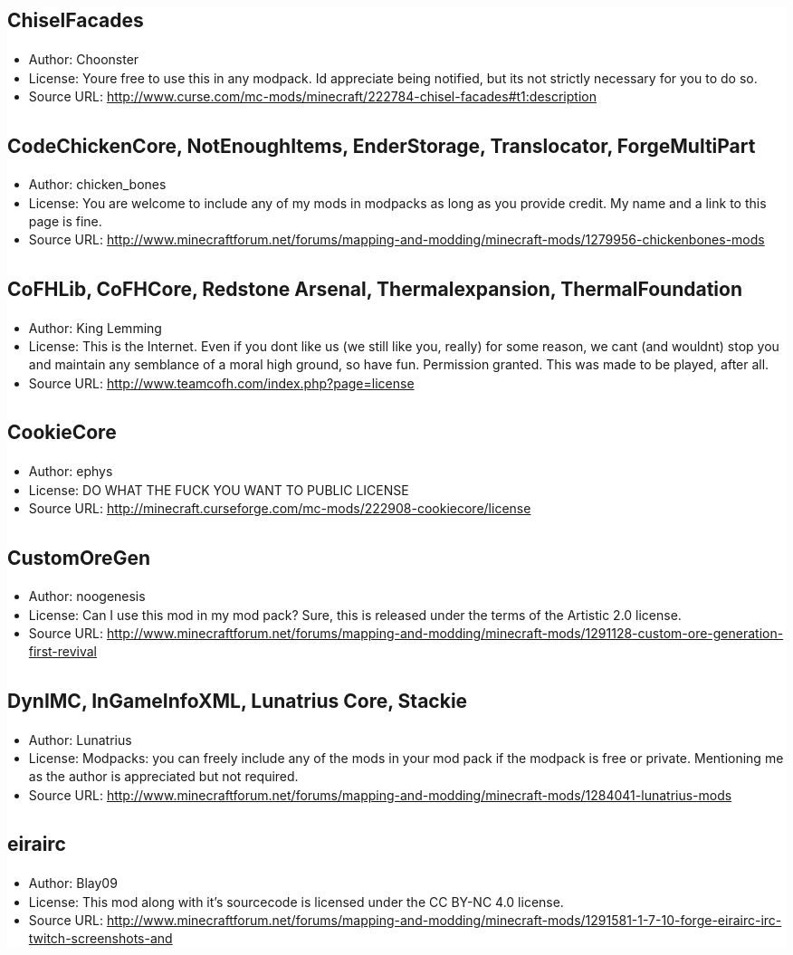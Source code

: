 ## ChiselFacades
* Author: Choonster
* License: Youre free to use this in any modpack. Id appreciate being notified, but its not strictly necessary for you to do so.
* Source URL: <http://www.curse.com/mc-mods/minecraft/222784-chisel-facades#t1:description>

## CodeChickenCore, NotEnoughItems, EnderStorage, Translocator, ForgeMultiPart
* Author: chicken_bones
* License: You are welcome to include any of my mods in modpacks as long as you provide credit. My name and a link to this page is fine.
* Source URL: <http://www.minecraftforum.net/forums/mapping-and-modding/minecraft-mods/1279956-chickenbones-mods>

## CoFHLib, CoFHCore, Redstone Arsenal, Thermalexpansion, ThermalFoundation
* Author: King Lemming
* License: This is the Internet. Even if you dont like us (we still like you, really) for some reason, we cant (and wouldnt) stop you and maintain any semblance of a moral high ground, so have fun. Permission granted. This was made to be played, after all.
* Source URL: http://www.teamcofh.com/index.php?page=license

## CookieCore
* Author: ephys
* License: DO WHAT THE FUCK YOU WANT TO PUBLIC LICENSE
* Source URL: <http://minecraft.curseforge.com/mc-mods/222908-cookiecore/license>

## CustomOreGen
* Author: noogenesis
* License: Can I use this mod in my mod pack? Sure, this is released under the terms of the Artistic 2.0 license.
* Source URL: <http://www.minecraftforum.net/forums/mapping-and-modding/minecraft-mods/1291128-custom-ore-generation-first-revival>

## DynIMC, InGameInfoXML, Lunatrius Core, Stackie
* Author: Lunatrius
* License: Modpacks: you can freely include any of the mods in your mod pack if the modpack is free or private. Mentioning me as the author is appreciated but not required.
* Source URL: <http://www.minecraftforum.net/forums/mapping-and-modding/minecraft-mods/1284041-lunatrius-mods>

## eirairc
* Author: Blay09
* License: This mod along with it’s sourcecode is licensed under the CC BY-NC 4.0 license.
* Source URL: <http://www.minecraftforum.net/forums/mapping-and-modding/minecraft-mods/1291581-1-7-10-forge-eirairc-irc-twitch-screenshots-and>

